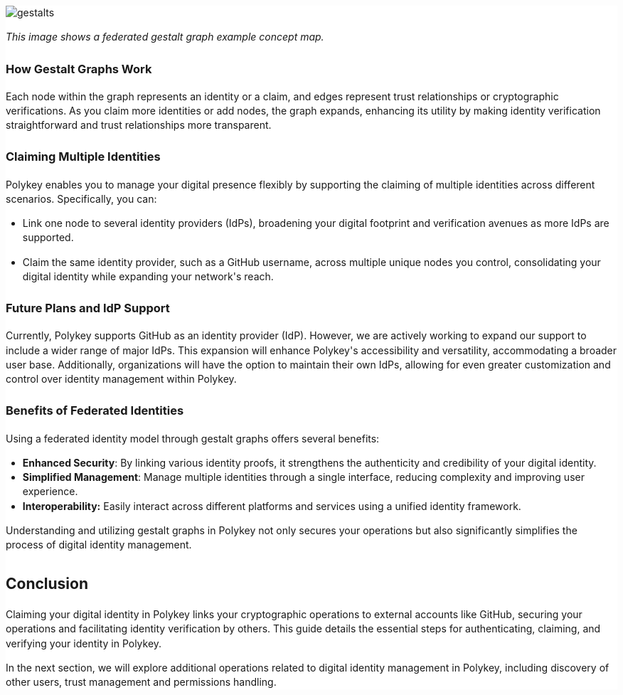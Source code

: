 ![gestalts](/images/gestalts.png)

_This image shows a federated gestalt graph example concept map._

### How Gestalt Graphs Work

Each node within the graph represents an identity or a claim, and edges
represent trust relationships or cryptographic verifications. As you claim more
identities or add nodes, the graph expands, enhancing its utility by making
identity verification straightforward and trust relationships more transparent.

### Claiming Multiple Identities

Polykey enables you to manage your digital presence flexibly by supporting the
claiming of multiple identities across different scenarios. Specifically, you
can:

- Link one node to several identity providers (IdPs), broadening your digital
  footprint and verification avenues as more IdPs are supported.

- Claim the same identity provider, such as a GitHub username, across multiple
  unique nodes you control, consolidating your digital identity while expanding
  your network's reach.

### Future Plans and IdP Support

Currently, Polykey supports GitHub as an identity provider (IdP). However, we
are actively working to expand our support to include a wider range of major
IdPs. This expansion will enhance Polykey's accessibility and versatility,
accommodating a broader user base. Additionally, organizations will have the
option to maintain their own IdPs, allowing for even greater customization and
control over identity management within Polykey.

### Benefits of Federated Identities

Using a federated identity model through gestalt graphs offers several benefits:

- **Enhanced Security**: By linking various identity proofs, it strengthens the
  authenticity and credibility of your digital identity.
- **Simplified Management**: Manage multiple identities through a single
  interface, reducing complexity and improving user experience.
- **Interoperability:** Easily interact across different platforms and services
  using a unified identity framework.

Understanding and utilizing gestalt graphs in Polykey not only secures your
operations but also significantly simplifies the process of digital identity
management.

## Conclusion

Claiming your digital identity in Polykey links your cryptographic operations to
external accounts like GitHub, securing your operations and facilitating
identity verification by others. This guide details the essential steps for
authenticating, claiming, and verifying your identity in Polykey.

In the next section, we will explore additional operations related to digital
identity management in Polykey, including discovery of other users, trust
management and permissions handling.
